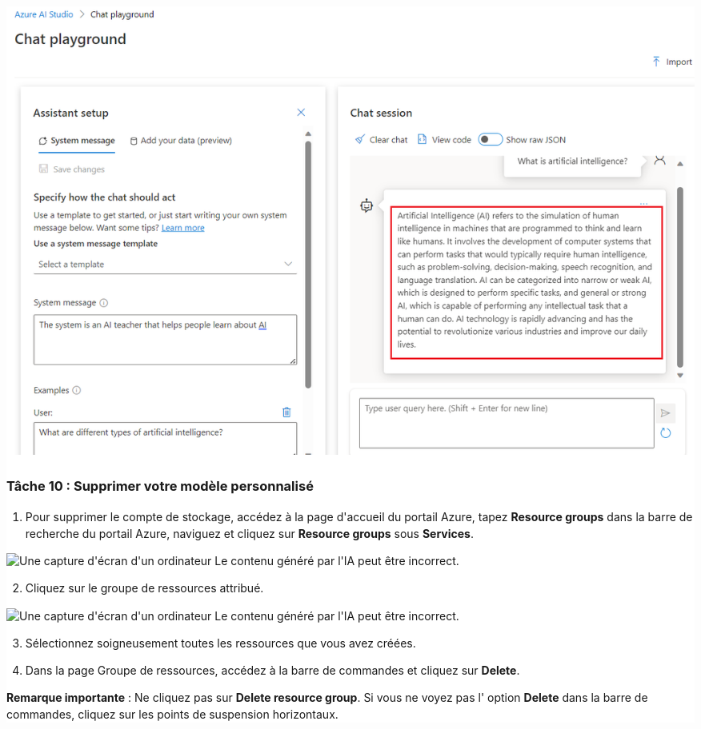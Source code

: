 ![](./media/image81.png)

### **Tâche 10 : Supprimer votre modèle personnalisé**

1.  Pour supprimer le compte de stockage, accédez à la page d'accueil du
    portail Azure, tapez **Resource groups** dans la barre de recherche
    du portail Azure, naviguez et cliquez sur **Resource groups** sous
    **Services**.

![Une capture d'écran d'un ordinateur Le contenu généré par l'IA peut
être incorrect.](./media/image82.png)

2.  Cliquez sur le groupe de ressources attribué.

![Une capture d'écran d'un ordinateur Le contenu généré par l'IA peut
être incorrect.](./media/image83.png)

3.  Sélectionnez soigneusement toutes les ressources que vous avez
    créées.

4.  Dans la page Groupe de ressources, accédez à la barre de commandes
    et cliquez sur **Delete**.

**Remarque importante** : Ne cliquez pas sur **Delete resource group**.
Si vous ne voyez pas l' option **Delete** dans la barre de commandes,
cliquez sur les points de suspension horizontaux.
